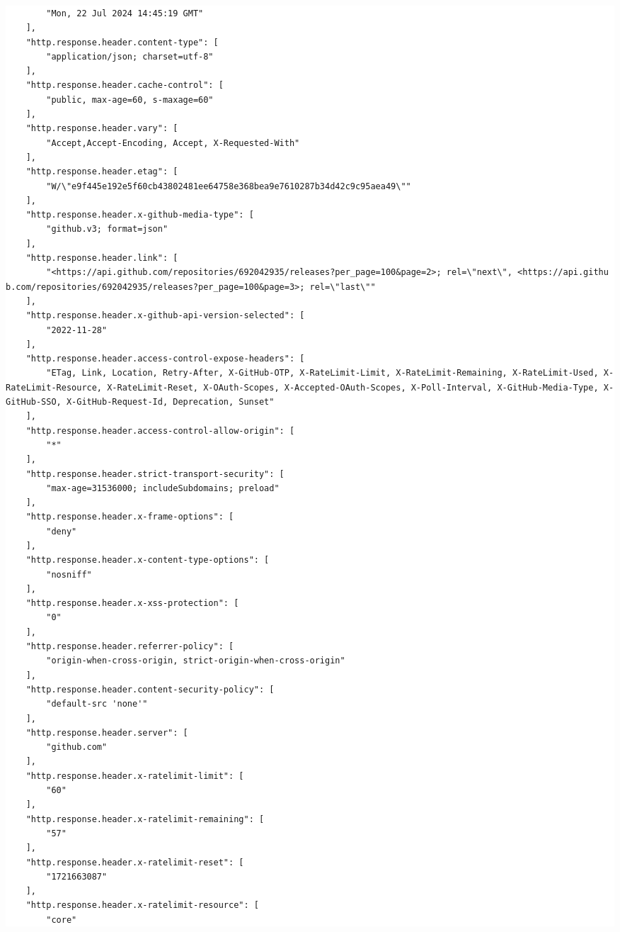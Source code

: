             "Mon, 22 Jul 2024 14:45:19 GMT"
        ],
        "http.response.header.content-type": [
            "application/json; charset=utf-8"
        ],
        "http.response.header.cache-control": [
            "public, max-age=60, s-maxage=60"
        ],
        "http.response.header.vary": [
            "Accept,Accept-Encoding, Accept, X-Requested-With"
        ],
        "http.response.header.etag": [
            "W/\"e9f445e192e5f60cb43802481ee64758e368bea9e7610287b34d42c9c95aea49\""
        ],
        "http.response.header.x-github-media-type": [
            "github.v3; format=json"
        ],
        "http.response.header.link": [
            "<https://api.github.com/repositories/692042935/releases?per_page=100&page=2>; rel=\"next\", <https://api.github.com/repositories/692042935/releases?per_page=100&page=3>; rel=\"last\""
        ],
        "http.response.header.x-github-api-version-selected": [
            "2022-11-28"
        ],
        "http.response.header.access-control-expose-headers": [
            "ETag, Link, Location, Retry-After, X-GitHub-OTP, X-RateLimit-Limit, X-RateLimit-Remaining, X-RateLimit-Used, X-RateLimit-Resource, X-RateLimit-Reset, X-OAuth-Scopes, X-Accepted-OAuth-Scopes, X-Poll-Interval, X-GitHub-Media-Type, X-GitHub-SSO, X-GitHub-Request-Id, Deprecation, Sunset"
        ],
        "http.response.header.access-control-allow-origin": [
            "*"
        ],
        "http.response.header.strict-transport-security": [
            "max-age=31536000; includeSubdomains; preload"
        ],
        "http.response.header.x-frame-options": [
            "deny"
        ],
        "http.response.header.x-content-type-options": [
            "nosniff"
        ],
        "http.response.header.x-xss-protection": [
            "0"
        ],
        "http.response.header.referrer-policy": [
            "origin-when-cross-origin, strict-origin-when-cross-origin"
        ],
        "http.response.header.content-security-policy": [
            "default-src 'none'"
        ],
        "http.response.header.server": [
            "github.com"
        ],
        "http.response.header.x-ratelimit-limit": [
            "60"
        ],
        "http.response.header.x-ratelimit-remaining": [
            "57"
        ],
        "http.response.header.x-ratelimit-reset": [
            "1721663087"
        ],
        "http.response.header.x-ratelimit-resource": [
            "core"
